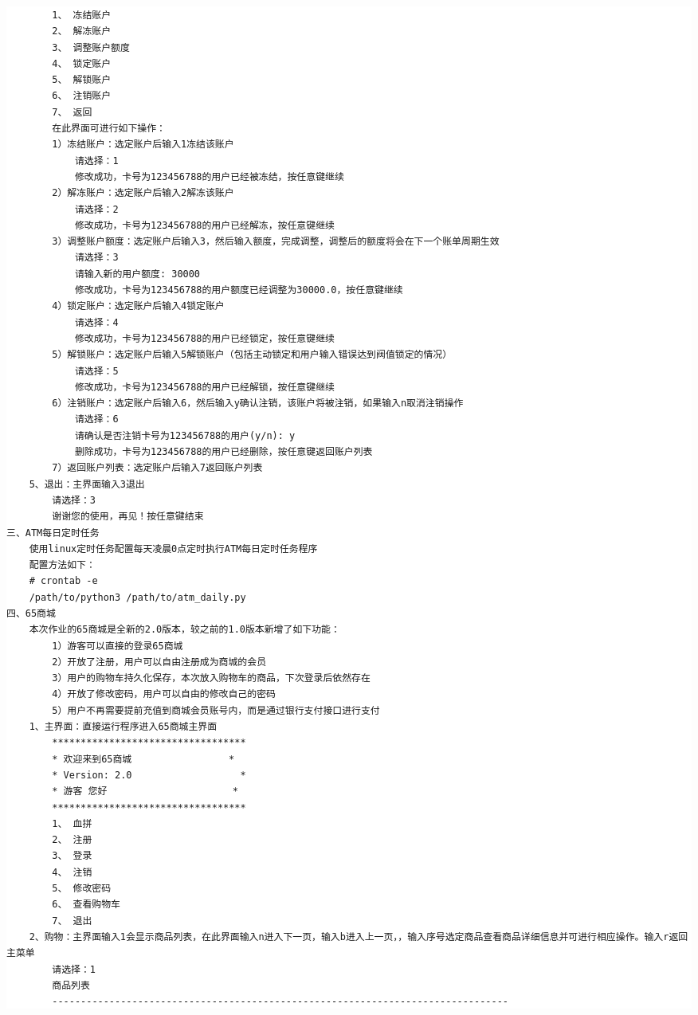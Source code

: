             1、 冻结账户
            2、 解冻账户
            3、 调整账户额度
            4、 锁定账户
            5、 解锁账户
            6、 注销账户
            7、 返回
            在此界面可进行如下操作：
            1）冻结账户：选定账户后输入1冻结该账户
                请选择：1
                修改成功，卡号为123456788的用户已经被冻结，按任意键继续
            2）解冻账户：选定账户后输入2解冻该账户
                请选择：2
                修改成功，卡号为123456788的用户已经解冻，按任意键继续
            3）调整账户额度：选定账户后输入3，然后输入额度，完成调整，调整后的额度将会在下一个账单周期生效
                请选择：3
                请输入新的用户额度: 30000
                修改成功，卡号为123456788的用户额度已经调整为30000.0，按任意键继续
            4）锁定账户：选定账户后输入4锁定账户
                请选择：4
                修改成功，卡号为123456788的用户已经锁定，按任意键继续
            5）解锁账户：选定账户后输入5解锁账户（包括主动锁定和用户输入错误达到阀值锁定的情况）
                请选择：5
                修改成功，卡号为123456788的用户已经解锁，按任意键继续
            6）注销账户：选定账户后输入6，然后输入y确认注销，该账户将被注销，如果输入n取消注销操作
                请选择：6
                请确认是否注销卡号为123456788的用户(y/n): y
                删除成功，卡号为123456788的用户已经删除，按任意键返回账户列表
            7）返回账户列表：选定账户后输入7返回账户列表
        5、退出：主界面输入3退出
            请选择：3
            谢谢您的使用，再见！按任意键结束
    三、ATM每日定时任务
        使用linux定时任务配置每天凌晨0点定时执行ATM每日定时任务程序
        配置方法如下：
        # crontab -e
        /path/to/python3 /path/to/atm_daily.py
    四、65商城
        本次作业的65商城是全新的2.0版本，较之前的1.0版本新增了如下功能：
            1）游客可以直接的登录65商城
            2）开放了注册，用户可以自由注册成为商城的会员
            3）用户的购物车持久化保存，本次放入购物车的商品，下次登录后依然存在
            4）开放了修改密码，用户可以自由的修改自己的密码
            5）用户不再需要提前充值到商城会员账号内，而是通过银行支付接口进行支付
        1、主界面：直接运行程序进入65商城主界面
            **********************************
            * 欢迎来到65商城                 *
            * Version: 2.0                   *
            * 游客 您好                      *
            **********************************
            1、 血拼
            2、 注册
            3、 登录
            4、 注销
            5、 修改密码
            6、 查看购物车
            7、 退出
        2、购物：主界面输入1会显示商品列表，在此界面输入n进入下一页，输入b进入上一页，，输入序号选定商品查看商品详细信息并可进行相应操作。输入r返回主菜单
            请选择：1
            商品列表
            --------------------------------------------------------------------------------